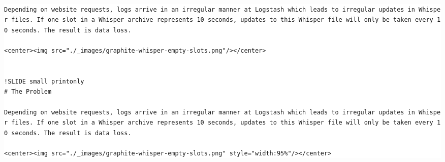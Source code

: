 ~~~SECTION:handouts~~~
Depending on website requests, logs arrive in an irregular manner at Logstash which leads to irregular updates in Whisper files. If one slot in a Whisper archive represents 10 seconds, updates to this Whisper file will only be taken every 10 seconds. The result is data loss.

<center><img src="./_images/graphite-whisper-empty-slots.png"/></center>


!SLIDE small printonly
# The Problem

Depending on website requests, logs arrive in an irregular manner at Logstash which leads to irregular updates in Whisper files. If one slot in a Whisper archive represents 10 seconds, updates to this Whisper file will only be taken every 10 seconds. The result is data loss.

<center><img src="./_images/graphite-whisper-empty-slots.png" style="width:95%"/></center>
